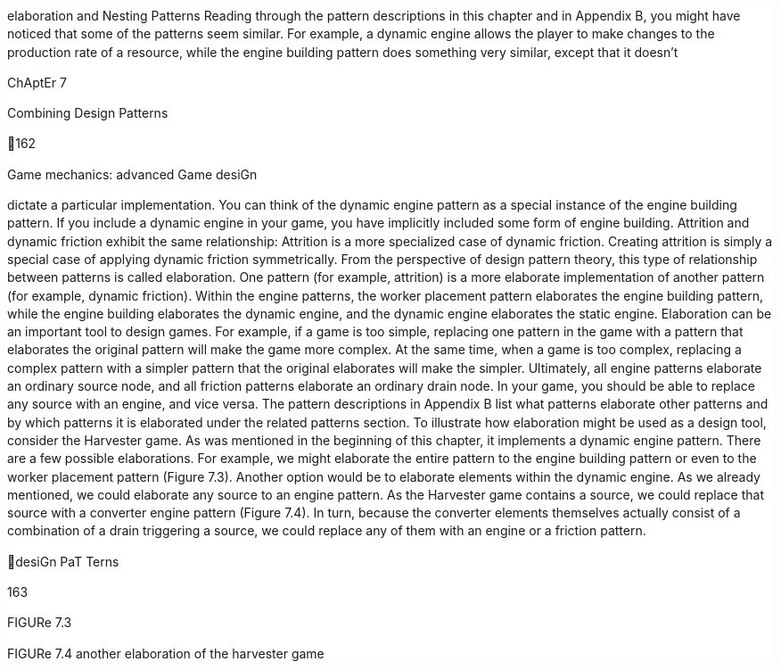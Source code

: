 elaboration and Nesting Patterns
Reading through the pattern descriptions in this chapter and in Appendix B, you
might have noticed that some of the patterns seem similar. For example, a dynamic
engine allows the player to make changes to the production rate of a resource, while
the engine building pattern does something very similar, except that it doesn’t

ChAptEr 7

Combining Design Patterns

162

Game mechanics: advanced Game desiGn

dictate a particular implementation. You can think of the dynamic engine pattern
as a special instance of the engine building pattern. If you include a dynamic engine
in your game, you have implicitly included some form of engine building. Attrition
and dynamic friction exhibit the same relationship: Attrition is a more specialized case of dynamic friction. Creating attrition is simply a special case of applying
dynamic friction symmetrically.
From the perspective of design pattern theory, this type of relationship between
patterns is called elaboration. One pattern (for example, attrition) is a more elaborate implementation of another pattern (for example, dynamic friction). Within
the engine patterns, the worker placement pattern elaborates the engine building
pattern, while the engine building elaborates the dynamic engine, and the dynamic
engine elaborates the static engine.
Elaboration can be an important tool to design games. For example, if a game is too
simple, replacing one pattern in the game with a pattern that elaborates the original pattern will make the game more complex. At the same time, when a game is
too complex, replacing a complex pattern with a simpler pattern that the original
elaborates will make the simpler. Ultimately, all engine patterns elaborate an ordinary source node, and all friction patterns elaborate an ordinary drain node. In your
game, you should be able to replace any source with an engine, and vice versa. The
pattern descriptions in Appendix B list what patterns elaborate other patterns and
by which patterns it is elaborated under the related patterns section.
To illustrate how elaboration might be used as a design tool, consider the Harvester
game. As was mentioned in the beginning of this chapter, it implements a dynamic
engine pattern. There are a few possible elaborations. For example, we might
elaborate the entire pattern to the engine building pattern or even to the worker
placement pattern (Figure 7.3).
Another option would be to elaborate elements within the dynamic engine. As
we already mentioned, we could elaborate any source to an engine pattern. As the
Harvester game contains a source, we could replace that source with a converter
engine pattern (Figure 7.4). In turn, because the converter elements themselves
actually consist of a combination of a drain triggering a source, we could replace
any of them with an engine or a friction pattern.

desiGn PaT Terns

163

FIGURe 7.3

FIGURe 7.4
another elaboration of
the harvester game
